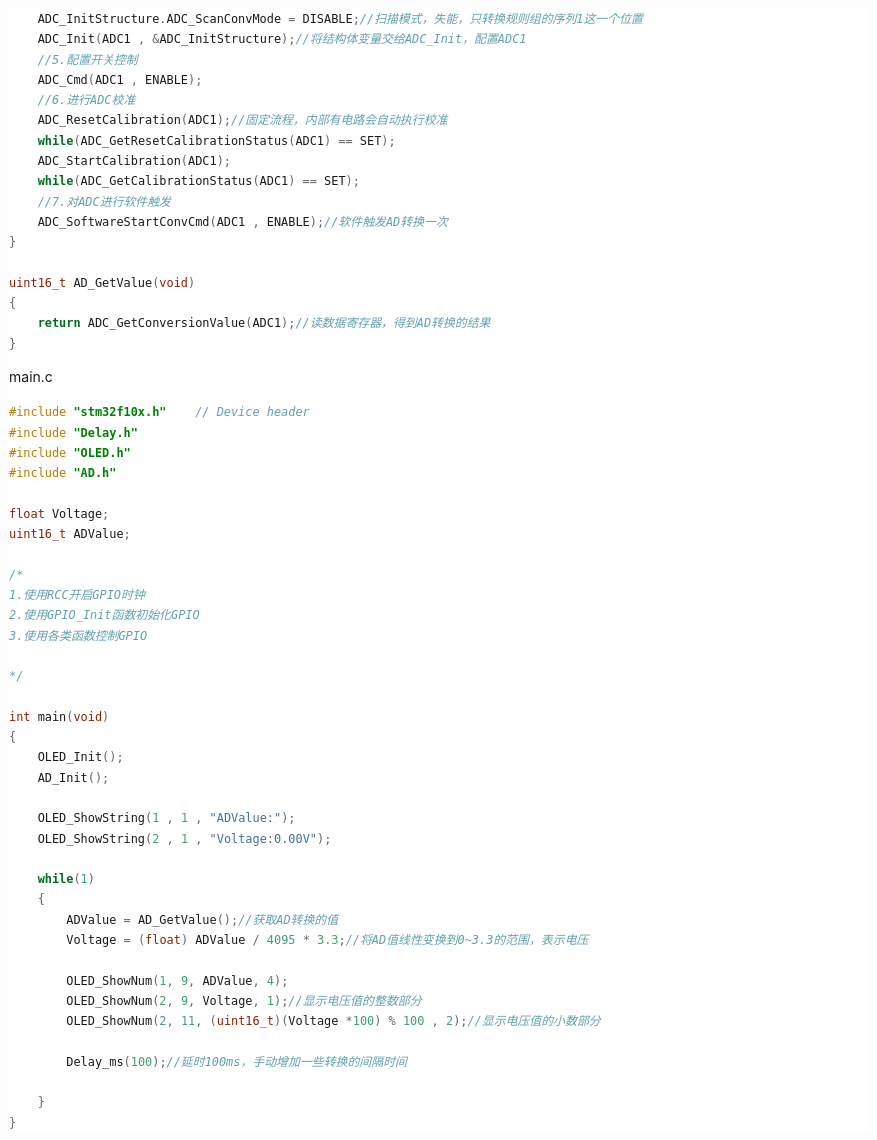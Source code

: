 ```c
	ADC_InitStructure.ADC_ScanConvMode = DISABLE;//扫描模式，失能，只转换规则组的序列1这一个位置
	ADC_Init(ADC1 , &ADC_InitStructure);//将结构体变量交给ADC_Init，配置ADC1
	//5.配置开关控制
	ADC_Cmd(ADC1 , ENABLE);
	//6.进行ADC校准
	ADC_ResetCalibration(ADC1);//固定流程，内部有电路会自动执行校准
	while(ADC_GetResetCalibrationStatus(ADC1) == SET);
	ADC_StartCalibration(ADC1);
	while(ADC_GetCalibrationStatus(ADC1) == SET);
	//7.对ADC进行软件触发
	ADC_SoftwareStartConvCmd(ADC1 , ENABLE);//软件触发AD转换一次
}

uint16_t AD_GetValue(void)
{
	return ADC_GetConversionValue(ADC1);//读数据寄存器，得到AD转换的结果
}
```

main.c

```c
#include "stm32f10x.h"    // Device header
#include "Delay.h"
#include "OLED.h"
#include "AD.h"

float Voltage;
uint16_t ADValue;

/*
1.使用RCC开启GPIO时钟
2.使用GPIO_Init函数初始化GPIO
3.使用各类函数控制GPIO

*/

int main(void)
{
	OLED_Init();
	AD_Init();
	
	OLED_ShowString(1 , 1 , "ADValue:");
	OLED_ShowString(2 , 1 , "Voltage:0.00V");

	while(1)
	{
		ADValue = AD_GetValue();//获取AD转换的值
		Voltage = (float) ADValue / 4095 * 3.3;//将AD值线性变换到0~3.3的范围，表示电压
		
		OLED_ShowNum(1, 9, ADValue, 4);
		OLED_ShowNum(2, 9, Voltage, 1);//显示电压值的整数部分
		OLED_ShowNum(2, 11, (uint16_t)(Voltage *100) % 100 , 2);//显示电压值的小数部分
		
		Delay_ms(100);//延时100ms，手动增加一些转换的间隔时间
		
	}
}

```
